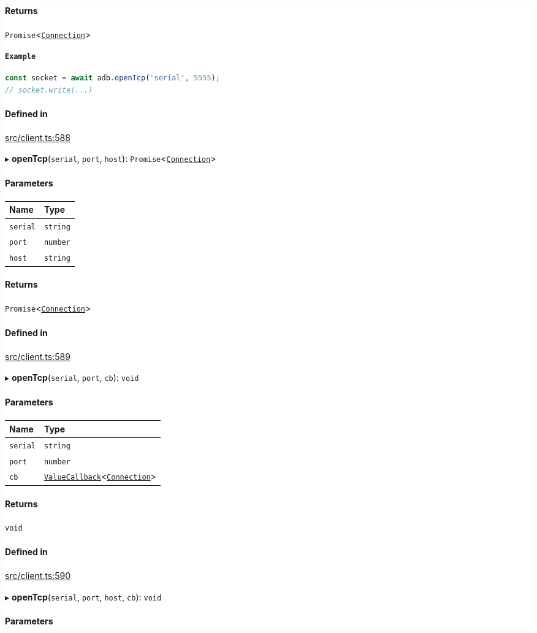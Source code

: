 #### Returns

`Promise`<[`Connection`](Connection.Connection.md)\>

**`Example`**

```ts
const socket = await adb.openTcp('serial', 5555);
// socket.write(...)
```

#### Defined in

[src/client.ts:588](https://github.com/Maaaartin/adb-ts/blob/5393493/src/client.ts#L588)

▸ **openTcp**(`serial`, `port`, `host`): `Promise`<[`Connection`](Connection.Connection.md)\>

#### Parameters

| Name     | Type     |
| :------- | :------- |
| `serial` | `string` |
| `port`   | `number` |
| `host`   | `string` |

#### Returns

`Promise`<[`Connection`](Connection.Connection.md)\>

#### Defined in

[src/client.ts:589](https://github.com/Maaaartin/adb-ts/blob/5393493/src/client.ts#L589)

▸ **openTcp**(`serial`, `port`, `cb`): `void`

#### Parameters

| Name     | Type                                                                                           |
| :------- | :--------------------------------------------------------------------------------------------- |
| `serial` | `string`                                                                                       |
| `port`   | `number`                                                                                       |
| `cb`     | [`ValueCallback`](../modules/Util.md#valuecallback)<[`Connection`](Connection.Connection.md)\> |

#### Returns

`void`

#### Defined in

[src/client.ts:590](https://github.com/Maaaartin/adb-ts/blob/5393493/src/client.ts#L590)

▸ **openTcp**(`serial`, `port`, `host`, `cb`): `void`

#### Parameters

